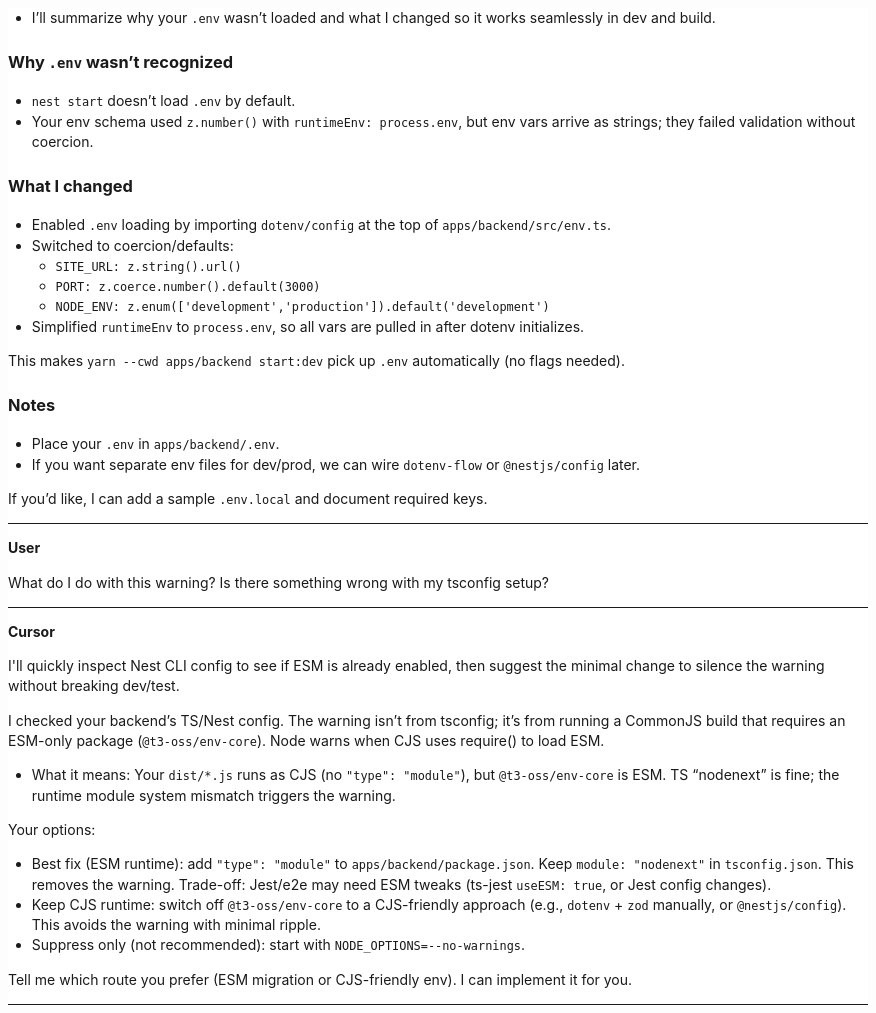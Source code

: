- I’ll summarize why your `.env` wasn’t loaded and what I changed so it works seamlessly in dev and build.

### Why `.env` wasn’t recognized
- `nest start` doesn’t load `.env` by default.
- Your env schema used `z.number()` with `runtimeEnv: process.env`, but env vars arrive as strings; they failed validation without coercion.

### What I changed
- Enabled `.env` loading by importing `dotenv/config` at the top of `apps/backend/src/env.ts`.
- Switched to coercion/defaults:
  - `SITE_URL: z.string().url()`
  - `PORT: z.coerce.number().default(3000)`
  - `NODE_ENV: z.enum(['development','production']).default('development')`
- Simplified `runtimeEnv` to `process.env`, so all vars are pulled in after dotenv initializes.

This makes `yarn --cwd apps/backend start:dev` pick up `.env` automatically (no flags needed).

### Notes
- Place your `.env` in `apps/backend/.env`.
- If you want separate env files for dev/prod, we can wire `dotenv-flow` or `@nestjs/config` later.

If you’d like, I can add a sample `.env.local` and document required keys.

---

**User**

What do I do with this warning?
Is there something wrong with my tsconfig setup?

---

**Cursor**

I'll quickly inspect Nest CLI config to see if ESM is already enabled, then suggest the minimal change to silence the warning without breaking dev/test.

I checked your backend’s TS/Nest config. The warning isn’t from tsconfig; it’s from running a CommonJS build that requires an ESM-only package (`@t3-oss/env-core`). Node warns when CJS uses require() to load ESM.

- What it means: Your `dist/*.js` runs as CJS (no `"type": "module"`), but `@t3-oss/env-core` is ESM. TS “nodenext” is fine; the runtime module system mismatch triggers the warning.

Your options:
- Best fix (ESM runtime): add `"type": "module"` to `apps/backend/package.json`. Keep `module: "nodenext"` in `tsconfig.json`. This removes the warning. Trade-off: Jest/e2e may need ESM tweaks (ts-jest `useESM: true`, or Jest config changes).
- Keep CJS runtime: switch off `@t3-oss/env-core` to a CJS-friendly approach (e.g., `dotenv` + `zod` manually, or `@nestjs/config`). This avoids the warning with minimal ripple.
- Suppress only (not recommended): start with `NODE_OPTIONS=--no-warnings`.

Tell me which route you prefer (ESM migration or CJS-friendly env). I can implement it for you.

---
